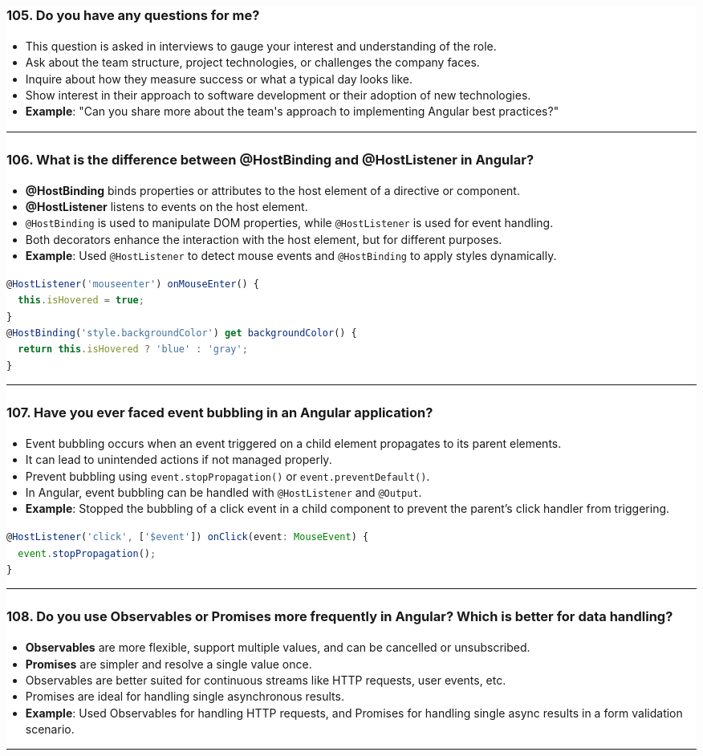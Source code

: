 
### 105. Do you have any questions for me?  
- This question is asked in interviews to gauge your interest and understanding of the role.  
- Ask about the team structure, project technologies, or challenges the company faces.  
- Inquire about how they measure success or what a typical day looks like.  
- Show interest in their approach to software development or their adoption of new technologies.  
- **Example**: "Can you share more about the team's approach to implementing Angular best practices?"  

---

### 106. What is the difference between @HostBinding and @HostListener in Angular?  
- **@HostBinding** binds properties or attributes to the host element of a directive or component.  
- **@HostListener** listens to events on the host element.  
- `@HostBinding` is used to manipulate DOM properties, while `@HostListener` is used for event handling.  
- Both decorators enhance the interaction with the host element, but for different purposes.  
- **Example**: Used `@HostListener` to detect mouse events and `@HostBinding` to apply styles dynamically.  
```typescript  
@HostListener('mouseenter') onMouseEnter() {  
  this.isHovered = true;  
}  
@HostBinding('style.backgroundColor') get backgroundColor() {  
  return this.isHovered ? 'blue' : 'gray';  
}
```

---

### 107. Have you ever faced event bubbling in an Angular application?  
- Event bubbling occurs when an event triggered on a child element propagates to its parent elements.  
- It can lead to unintended actions if not managed properly.  
- Prevent bubbling using `event.stopPropagation()` or `event.preventDefault()`.  
- In Angular, event bubbling can be handled with `@HostListener` and `@Output`.  
- **Example**: Stopped the bubbling of a click event in a child component to prevent the parent’s click handler from triggering.  
```typescript  
@HostListener('click', ['$event']) onClick(event: MouseEvent) {  
  event.stopPropagation();  
}
```

---

### 108. Do you use Observables or Promises more frequently in Angular? Which is better for data handling?  
- **Observables** are more flexible, support multiple values, and can be cancelled or unsubscribed.  
- **Promises** are simpler and resolve a single value once.  
- Observables are better suited for continuous streams like HTTP requests, user events, etc.  
- Promises are ideal for handling single asynchronous results.  
- **Example**: Used Observables for handling HTTP requests, and Promises for handling single async results in a form validation scenario.  

---
